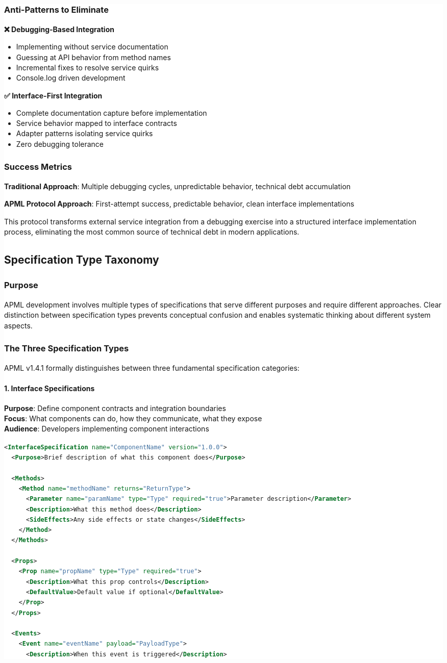 ### Anti-Patterns to Eliminate

**❌ Debugging-Based Integration**
- Implementing without service documentation
- Guessing at API behavior from method names
- Incremental fixes to resolve service quirks
- Console.log driven development

**✅ Interface-First Integration**
- Complete documentation capture before implementation
- Service behavior mapped to interface contracts
- Adapter patterns isolating service quirks  
- Zero debugging tolerance

### Success Metrics

**Traditional Approach**: Multiple debugging cycles, unpredictable behavior, technical debt accumulation

**APML Protocol Approach**: First-attempt success, predictable behavior, clean interface implementations

This protocol transforms external service integration from a debugging exercise into a structured interface implementation process, eliminating the most common source of technical debt in modern applications.

## Specification Type Taxonomy

### Purpose

APML development involves multiple types of specifications that serve different purposes and require different approaches. Clear distinction between specification types prevents conceptual confusion and enables systematic thinking about different system aspects.

### The Three Specification Types

APML v1.4.1 formally distinguishes between three fundamental specification categories:

#### 1. Interface Specifications
**Purpose**: Define component contracts and integration boundaries  
**Focus**: What components can do, how they communicate, what they expose  
**Audience**: Developers implementing component interactions  

```xml
<InterfaceSpecification name="ComponentName" version="1.0.0">
  <Purpose>Brief description of what this component does</Purpose>
  
  <Methods>
    <Method name="methodName" returns="ReturnType">
      <Parameter name="paramName" type="Type" required="true">Parameter description</Parameter>
      <Description>What this method does</Description>
      <SideEffects>Any side effects or state changes</SideEffects>
    </Method>
  </Methods>
  
  <Props>
    <Prop name="propName" type="Type" required="true">
      <Description>What this prop controls</Description>
      <DefaultValue>Default value if optional</DefaultValue>
    </Prop>
  </Props>
  
  <Events>
    <Event name="eventName" payload="PayloadType">
      <Description>When this event is triggered</Description>
```